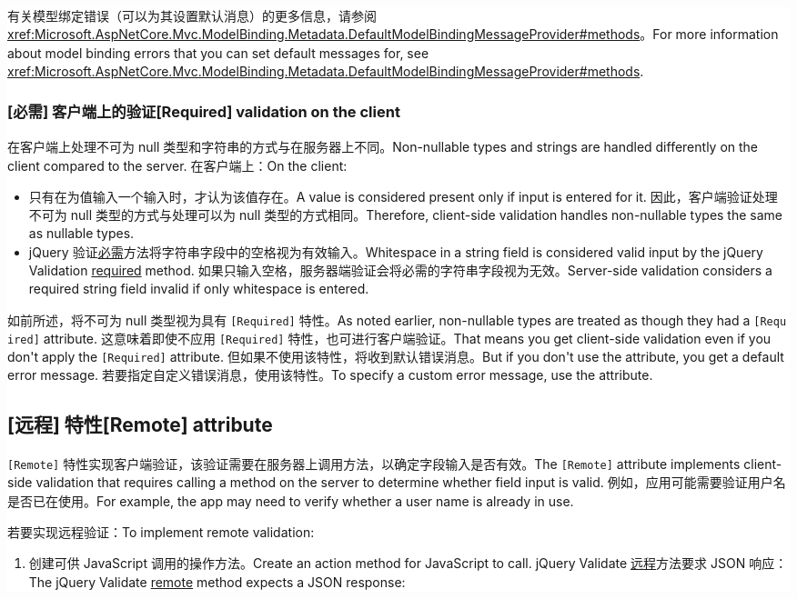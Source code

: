   <span data-ttu-id="c7fa9-379">有关模型绑定错误（可以为其设置默认消息）的更多信息，请参阅 <xref:Microsoft.AspNetCore.Mvc.ModelBinding.Metadata.DefaultModelBindingMessageProvider#methods>。</span><span class="sxs-lookup"><span data-stu-id="c7fa9-379">For more information about model binding errors that you can set default messages for, see <xref:Microsoft.AspNetCore.Mvc.ModelBinding.Metadata.DefaultModelBindingMessageProvider#methods>.</span></span>

### <a name="required-validation-on-the-client"></a><span data-ttu-id="c7fa9-380">[必需] 客户端上的验证</span><span class="sxs-lookup"><span data-stu-id="c7fa9-380">[Required] validation on the client</span></span>

<span data-ttu-id="c7fa9-381">在客户端上处理不可为 null 类型和字符串的方式与在服务器上不同。</span><span class="sxs-lookup"><span data-stu-id="c7fa9-381">Non-nullable types and strings are handled differently on the client compared to the server.</span></span> <span data-ttu-id="c7fa9-382">在客户端上：</span><span class="sxs-lookup"><span data-stu-id="c7fa9-382">On the client:</span></span>

* <span data-ttu-id="c7fa9-383">只有在为值输入一个输入时，才认为该值存在。</span><span class="sxs-lookup"><span data-stu-id="c7fa9-383">A value is considered present only if input is entered for it.</span></span> <span data-ttu-id="c7fa9-384">因此，客户端验证处理不可为 null 类型的方式与处理可以为 null 类型的方式相同。</span><span class="sxs-lookup"><span data-stu-id="c7fa9-384">Therefore, client-side validation handles non-nullable types the same as nullable types.</span></span>
* <span data-ttu-id="c7fa9-385">jQuery 验证[必需](https://jqueryvalidation.org/required-method/)方法将字符串字段中的空格视为有效输入。</span><span class="sxs-lookup"><span data-stu-id="c7fa9-385">Whitespace in a string field is considered valid input by the jQuery Validation [required](https://jqueryvalidation.org/required-method/) method.</span></span> <span data-ttu-id="c7fa9-386">如果只输入空格，服务器端验证会将必需的字符串字段视为无效。</span><span class="sxs-lookup"><span data-stu-id="c7fa9-386">Server-side validation considers a required string field invalid if only whitespace is entered.</span></span>

<span data-ttu-id="c7fa9-387">如前所述，将不可为 null 类型视为具有 `[Required]` 特性。</span><span class="sxs-lookup"><span data-stu-id="c7fa9-387">As noted earlier, non-nullable types are treated as though they had a `[Required]` attribute.</span></span> <span data-ttu-id="c7fa9-388">这意味着即使不应用 `[Required]` 特性，也可进行客户端验证。</span><span class="sxs-lookup"><span data-stu-id="c7fa9-388">That means you get client-side validation even if you don't apply the `[Required]` attribute.</span></span> <span data-ttu-id="c7fa9-389">但如果不使用该特性，将收到默认错误消息。</span><span class="sxs-lookup"><span data-stu-id="c7fa9-389">But if you don't use the attribute, you get a default error message.</span></span> <span data-ttu-id="c7fa9-390">若要指定自定义错误消息，使用该特性。</span><span class="sxs-lookup"><span data-stu-id="c7fa9-390">To specify a custom error message, use the attribute.</span></span>

## <a name="remote-attribute"></a><span data-ttu-id="c7fa9-391">[远程] 特性</span><span class="sxs-lookup"><span data-stu-id="c7fa9-391">[Remote] attribute</span></span>

<span data-ttu-id="c7fa9-392">`[Remote]` 特性实现客户端验证，该验证需要在服务器上调用方法，以确定字段输入是否有效。</span><span class="sxs-lookup"><span data-stu-id="c7fa9-392">The `[Remote]` attribute implements client-side validation that requires calling a method on the server to determine whether field input is valid.</span></span> <span data-ttu-id="c7fa9-393">例如，应用可能需要验证用户名是否已在使用。</span><span class="sxs-lookup"><span data-stu-id="c7fa9-393">For example, the app may need to verify whether a user name is already in use.</span></span>

<span data-ttu-id="c7fa9-394">若要实现远程验证：</span><span class="sxs-lookup"><span data-stu-id="c7fa9-394">To implement remote validation:</span></span>

1. <span data-ttu-id="c7fa9-395">创建可供 JavaScript 调用的操作方法。</span><span class="sxs-lookup"><span data-stu-id="c7fa9-395">Create an action method for JavaScript to call.</span></span>  <span data-ttu-id="c7fa9-396">jQuery Validate [远程](https://jqueryvalidation.org/remote-method/)方法要求 JSON 响应：</span><span class="sxs-lookup"><span data-stu-id="c7fa9-396">The jQuery Validate [remote](https://jqueryvalidation.org/remote-method/) method expects a JSON response:</span></span>
